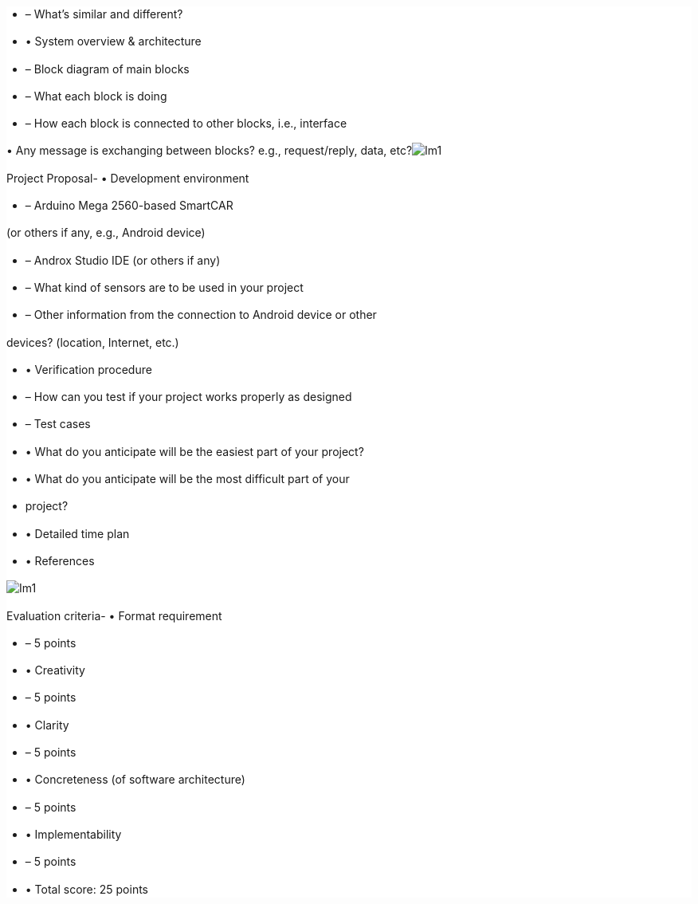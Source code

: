 - – What’s similar and different?

- • System overview & architecture

- – Block diagram of main blocks

- – What each block is doing

- – How each block is connected to other blocks, i.e., interface

• Any message is exchanging between blocks? e.g., request/reply, data, etc?![Im1](images/Im1)

Project Proposal- • Development environment

- – Arduino Mega 2560-based SmartCAR

(or others if any,  e.g., Android device)

- – Androx Studio IDE (or others if any)

- – What kind of sensors are to be used in your project

- – Other information from the connection to Android device or other

devices? (location, Internet, etc.)

- • Verification procedure

- – How can you test if your project works properly as designed

- – Test cases

- • What do you anticipate will be the easiest part of your project?

- • What do you anticipate will be the most difficult part of your

- project?

- • Detailed time plan

- • References

![Im1](images/Im1)

Evaluation criteria- • Format requirement

- – 5 points

- • Creativity

- – 5 points

- • Clarity

- – 5 points

- • Concreteness (of software architecture)

- – 5 points

- • Implementability

- – 5 points

- • Total score: 25 points
